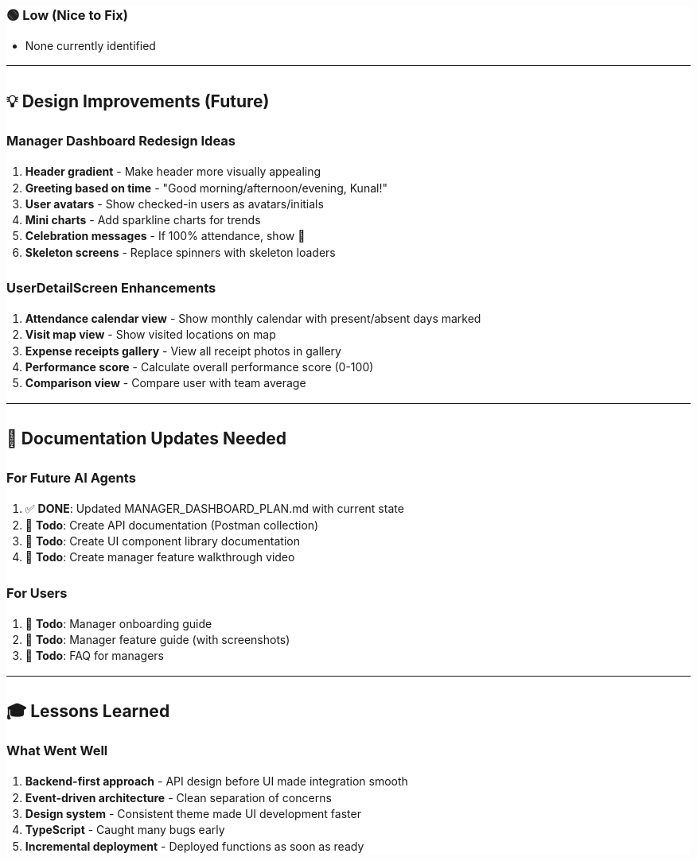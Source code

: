 ### 🟢 Low (Nice to Fix)
- None currently identified

---

## 💡 Design Improvements (Future)

### Manager Dashboard Redesign Ideas
1. **Header gradient** - Make header more visually appealing
2. **Greeting based on time** - "Good morning/afternoon/evening, Kunal!"
3. **User avatars** - Show checked-in users as avatars/initials
4. **Mini charts** - Add sparkline charts for trends
5. **Celebration messages** - If 100% attendance, show 🎉
6. **Skeleton screens** - Replace spinners with skeleton loaders

### UserDetailScreen Enhancements
1. **Attendance calendar view** - Show monthly calendar with present/absent days marked
2. **Visit map view** - Show visited locations on map
3. **Expense receipts gallery** - View all receipt photos in gallery
4. **Performance score** - Calculate overall performance score (0-100)
5. **Comparison view** - Compare user with team average

---

## 📝 Documentation Updates Needed

### For Future AI Agents
1. ✅ **DONE**: Updated MANAGER_DASHBOARD_PLAN.md with current state
2. 🔴 **Todo**: Create API documentation (Postman collection)
3. 🔴 **Todo**: Create UI component library documentation
4. 🔴 **Todo**: Create manager feature walkthrough video

### For Users
1. 🔴 **Todo**: Manager onboarding guide
2. 🔴 **Todo**: Manager feature guide (with screenshots)
3. 🔴 **Todo**: FAQ for managers

---

## 🎓 Lessons Learned

### What Went Well
1. **Backend-first approach** - API design before UI made integration smooth
2. **Event-driven architecture** - Clean separation of concerns
3. **Design system** - Consistent theme made UI development faster
4. **TypeScript** - Caught many bugs early
5. **Incremental deployment** - Deployed functions as soon as ready
